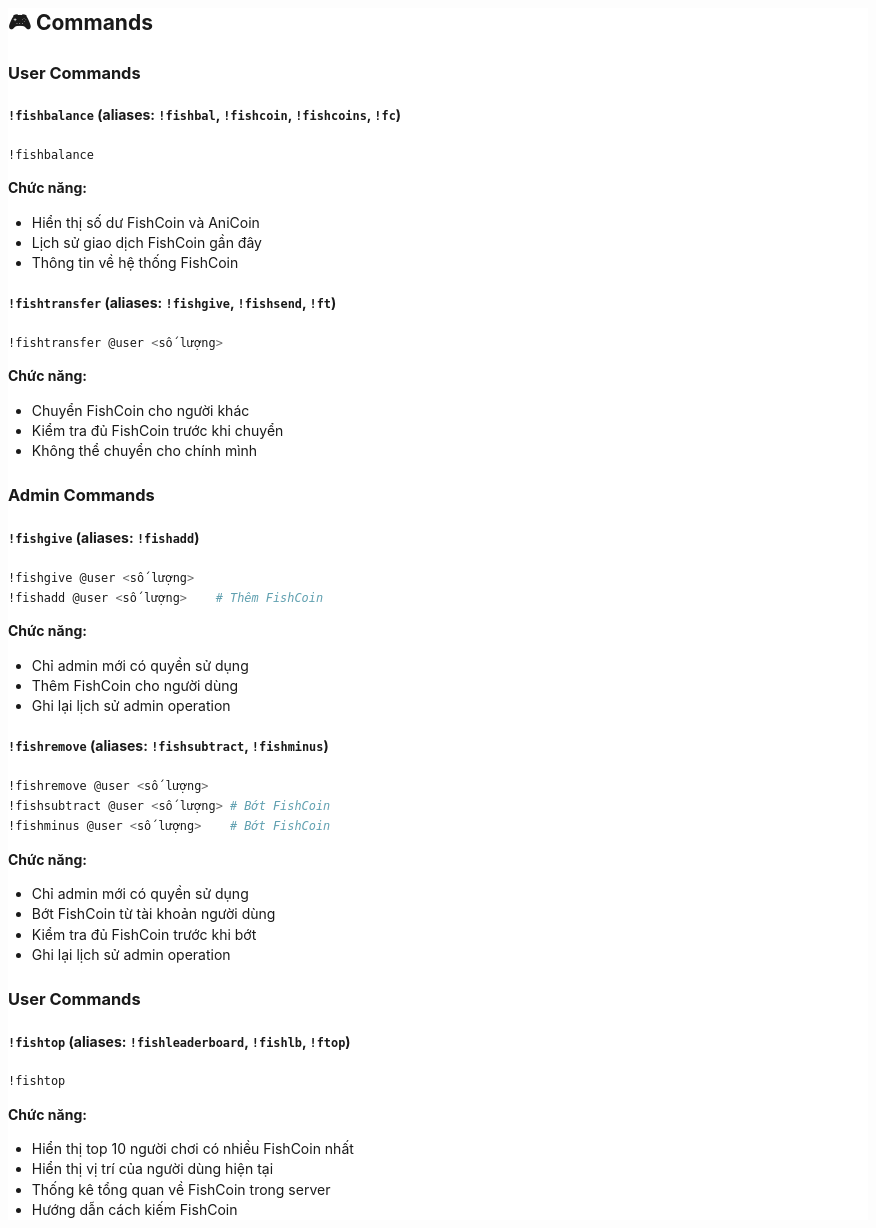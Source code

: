## 🎮 Commands

### User Commands

#### `!fishbalance` (aliases: `!fishbal`, `!fishcoin`, `!fishcoins`, `!fc`)
```bash
!fishbalance
```
**Chức năng:**
- Hiển thị số dư FishCoin và AniCoin
- Lịch sử giao dịch FishCoin gần đây
- Thông tin về hệ thống FishCoin

#### `!fishtransfer` (aliases: `!fishgive`, `!fishsend`, `!ft`)
```bash
!fishtransfer @user <số lượng>
```
**Chức năng:**
- Chuyển FishCoin cho người khác
- Kiểm tra đủ FishCoin trước khi chuyển
- Không thể chuyển cho chính mình

### Admin Commands

#### `!fishgive` (aliases: `!fishadd`)
```bash
!fishgive @user <số lượng>
!fishadd @user <số lượng>    # Thêm FishCoin
```
**Chức năng:**
- Chỉ admin mới có quyền sử dụng
- Thêm FishCoin cho người dùng
- Ghi lại lịch sử admin operation

#### `!fishremove` (aliases: `!fishsubtract`, `!fishminus`)
```bash
!fishremove @user <số lượng>
!fishsubtract @user <số lượng> # Bớt FishCoin
!fishminus @user <số lượng>    # Bớt FishCoin
```
**Chức năng:**
- Chỉ admin mới có quyền sử dụng
- Bớt FishCoin từ tài khoản người dùng
- Kiểm tra đủ FishCoin trước khi bớt
- Ghi lại lịch sử admin operation

### User Commands

#### `!fishtop` (aliases: `!fishleaderboard`, `!fishlb`, `!ftop`)
```bash
!fishtop
```
**Chức năng:**
- Hiển thị top 10 người chơi có nhiều FishCoin nhất
- Hiển thị vị trí của người dùng hiện tại
- Thống kê tổng quan về FishCoin trong server
- Hướng dẫn cách kiếm FishCoin
